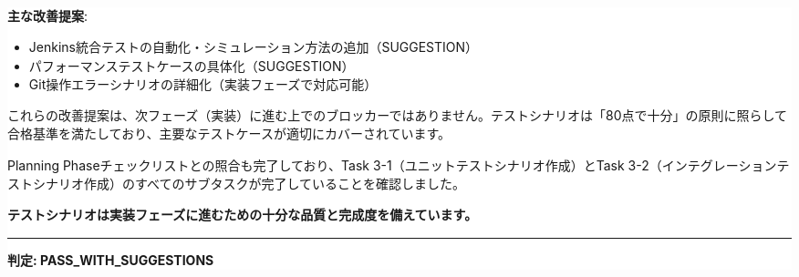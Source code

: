 **主な改善提案**:
- Jenkins統合テストの自動化・シミュレーション方法の追加（SUGGESTION）
- パフォーマンステストケースの具体化（SUGGESTION）
- Git操作エラーシナリオの詳細化（実装フェーズで対応可能）

これらの改善提案は、次フェーズ（実装）に進む上でのブロッカーではありません。テストシナリオは「80点で十分」の原則に照らして合格基準を満たしており、主要なテストケースが適切にカバーされています。

Planning Phaseチェックリストとの照合も完了しており、Task 3-1（ユニットテストシナリオ作成）とTask 3-2（インテグレーションテストシナリオ作成）のすべてのサブタスクが完了していることを確認しました。

**テストシナリオは実装フェーズに進むための十分な品質と完成度を備えています。**

---
**判定: PASS_WITH_SUGGESTIONS**